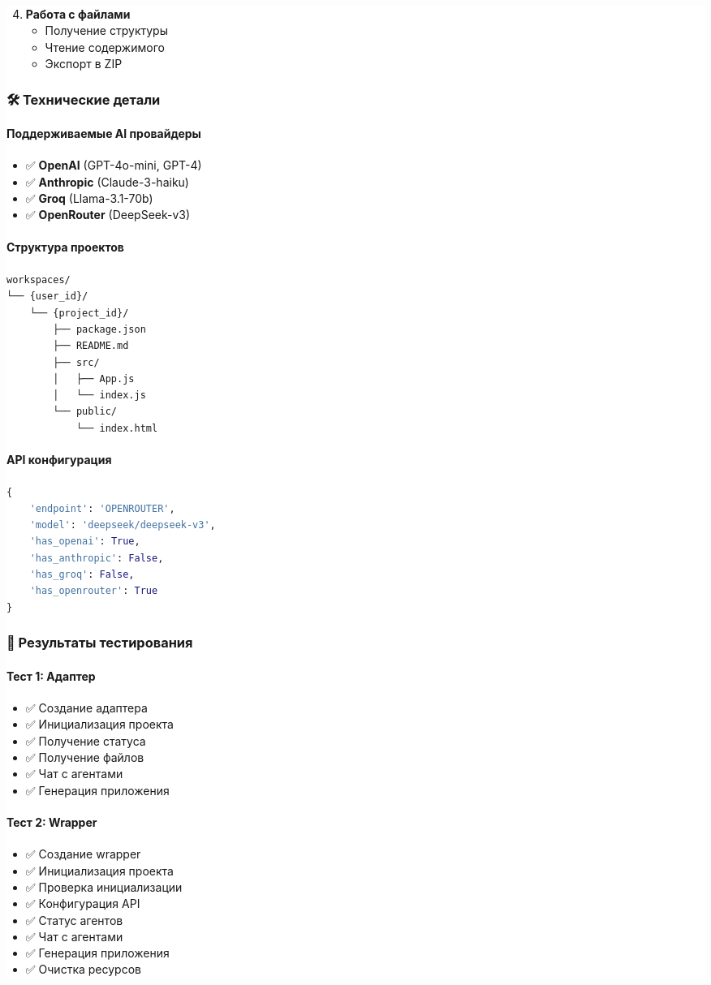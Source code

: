 4. **Работа с файлами**
   - Получение структуры
   - Чтение содержимого
   - Экспорт в ZIP

### 🛠️ Технические детали

#### Поддерживаемые AI провайдеры
- ✅ **OpenAI** (GPT-4o-mini, GPT-4)
- ✅ **Anthropic** (Claude-3-haiku)
- ✅ **Groq** (Llama-3.1-70b)
- ✅ **OpenRouter** (DeepSeek-v3)

#### Структура проектов
```
workspaces/
└── {user_id}/
    └── {project_id}/
        ├── package.json
        ├── README.md
        ├── src/
        │   ├── App.js
        │   └── index.js
        └── public/
            └── index.html
```

#### API конфигурация
```python
{
    'endpoint': 'OPENROUTER',
    'model': 'deepseek/deepseek-v3',
    'has_openai': True,
    'has_anthropic': False,
    'has_groq': False,
    'has_openrouter': True
}
```

### 🧪 Результаты тестирования

#### Тест 1: Адаптер
- ✅ Создание адаптера
- ✅ Инициализация проекта
- ✅ Получение статуса
- ✅ Получение файлов
- ✅ Чат с агентами
- ✅ Генерация приложения

#### Тест 2: Wrapper
- ✅ Создание wrapper
- ✅ Инициализация проекта
- ✅ Проверка инициализации
- ✅ Конфигурация API
- ✅ Статус агентов
- ✅ Чат с агентами
- ✅ Генерация приложения
- ✅ Очистка ресурсов
